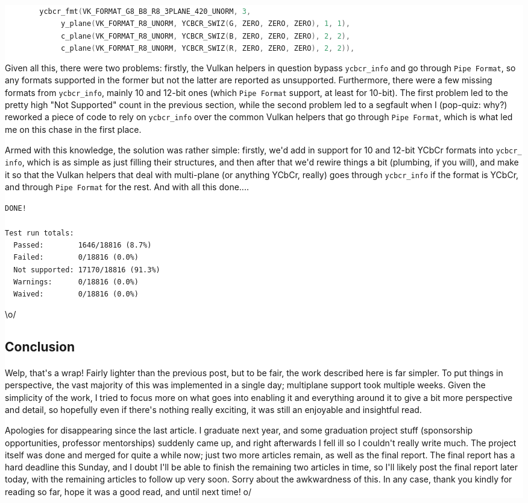 ```c
        ycbcr_fmt(VK_FORMAT_G8_B8_R8_3PLANE_420_UNORM, 3,
             y_plane(VK_FORMAT_R8_UNORM, YCBCR_SWIZ(G, ZERO, ZERO, ZERO), 1, 1),
             c_plane(VK_FORMAT_R8_UNORM, YCBCR_SWIZ(B, ZERO, ZERO, ZERO), 2, 2),
             c_plane(VK_FORMAT_R8_UNORM, YCBCR_SWIZ(R, ZERO, ZERO, ZERO), 2, 2)),

```

Given all this, there were two problems: firstly, the Vulkan helpers in question bypass `ycbcr_info` and go through `Pipe Format`, so any formats supported in the former but not the latter are reported as unsupported. Furthermore, there were a few missing formats from `ycbcr_info`, mainly 10 and 12-bit ones (which `Pipe Format` support, at least for 10-bit). The first problem led to the pretty high "Not Supported" count in the previous section, while the second problem led to a segfault when I (pop-quiz: why?) reworked a piece of code to rely on `ycbcr_info` over the common Vulkan helpers that go through `Pipe Format`, which is what led me on this chase in the first place.

Armed with this knowledge, the solution was rather simple: firstly, we'd add in support for 10 and 12-bit YCbCr formats into `ycbcr_info`, which is as simple as just filling their structures, and then after that we'd rewire things a bit (plumbing, if you will), and make it so that the Vulkan helpers that deal with multi-plane (or anything YCbCr, really) goes through `ycbcr_info` if the format is YCbCr, and through `Pipe Format` for the rest. And with all this done....

```text
DONE!

Test run totals:
  Passed:        1646/18816 (8.7%)
  Failed:        0/18816 (0.0%)
  Not supported: 17170/18816 (91.3%)
  Warnings:      0/18816 (0.0%)
  Waived:        0/18816 (0.0%)
```

\o/

## Conclusion

Welp, that's a wrap! Fairly lighter than the previous post, but to be fair, the work described here is far simpler. To put things in perspective, the vast majority of this was implemented in a single day; multiplane support took multiple weeks. Given the simplicity of the work, I tried to focus more on what goes into enabling it and everything around it to give a bit more perspective and detail, so hopefully even if there's nothing really exciting, it was still an enjoyable and insightful read.

Apologies for disappearing since the last article. I graduate next year, and some graduation project stuff (sponsorship opportunities, professor mentorships) suddenly came up, and right afterwards I fell ill so I couldn't really write much. The project itself was done and merged for quite a while now; just two more articles remain, as well as the final report. The final report has a hard deadline this Sunday, and I doubt I'll be able to finish the remaining two articles in time, so I'll likely post the final report later today, with the remaining articles to follow up very soon. Sorry about the awkwardness of this. In any case, thank you kindly for reading so far, hope it was a good read, and until next time! o/
